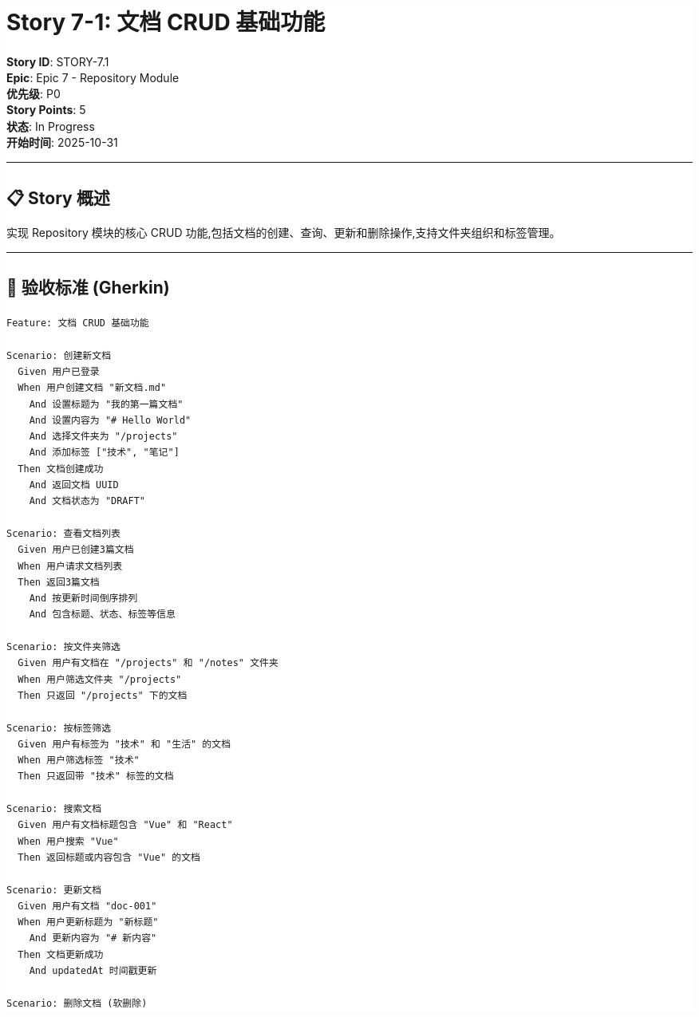 # Story 7-1: 文档 CRUD 基础功能

**Story ID**: STORY-7.1  
**Epic**: Epic 7 - Repository Module  
**优先级**: P0  
**Story Points**: 5  
**状态**: In Progress  
**开始时间**: 2025-10-31

---

## 📋 Story 概述

实现 Repository 模块的核心 CRUD 功能,包括文档的创建、查询、更新和删除操作,支持文件夹组织和标签管理。

---

## 🎯 验收标准 (Gherkin)

```gherkin
Feature: 文档 CRUD 基础功能

Scenario: 创建新文档
  Given 用户已登录
  When 用户创建文档 "新文档.md"
    And 设置标题为 "我的第一篇文档"
    And 设置内容为 "# Hello World"
    And 选择文件夹为 "/projects"
    And 添加标签 ["技术", "笔记"]
  Then 文档创建成功
    And 返回文档 UUID
    And 文档状态为 "DRAFT"

Scenario: 查看文档列表
  Given 用户已创建3篇文档
  When 用户请求文档列表
  Then 返回3篇文档
    And 按更新时间倒序排列
    And 包含标题、状态、标签等信息

Scenario: 按文件夹筛选
  Given 用户有文档在 "/projects" 和 "/notes" 文件夹
  When 用户筛选文件夹 "/projects"
  Then 只返回 "/projects" 下的文档

Scenario: 按标签筛选
  Given 用户有标签为 "技术" 和 "生活" 的文档
  When 用户筛选标签 "技术"
  Then 只返回带 "技术" 标签的文档

Scenario: 搜索文档
  Given 用户有文档标题包含 "Vue" 和 "React"
  When 用户搜索 "Vue"
  Then 返回标题或内容包含 "Vue" 的文档

Scenario: 更新文档
  Given 用户有文档 "doc-001"
  When 用户更新标题为 "新标题"
    And 更新内容为 "# 新内容"
  Then 文档更新成功
    And updatedAt 时间戳更新

Scenario: 删除文档 (软删除)
```